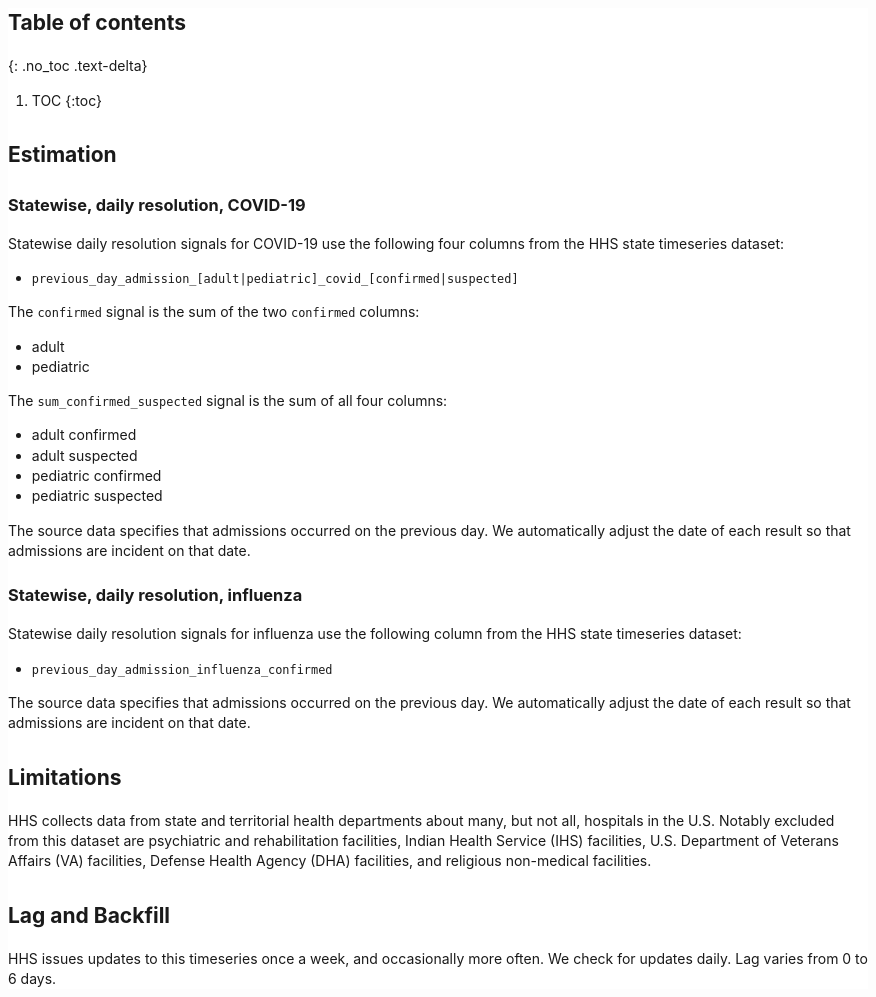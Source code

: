 ## Table of contents
{: .no_toc .text-delta}

1. TOC
{:toc}

## Estimation

### Statewise, daily resolution, COVID-19

Statewise daily resolution signals for COVID-19 use the following four columns from
the HHS state timeseries dataset:

* `previous_day_admission_[adult|pediatric]_covid_[confirmed|suspected]`

The `confirmed` signal is the sum of the two `confirmed` columns:

* adult
* pediatric

The `sum_confirmed_suspected` signal is the sum of all four columns:

* adult confirmed
* adult suspected
* pediatric confirmed
* pediatric suspected

The source data specifies that admissions occurred on the previous
day. We automatically adjust the date of each result so that
admissions are incident on that date.

### Statewise, daily resolution, influenza

Statewise daily resolution signals for influenza use the following column from
the HHS state timeseries dataset:

* `previous_day_admission_influenza_confirmed`

The source data specifies that admissions occurred on the previous day. We
automatically adjust the date of each result so that admissions are incident on
that date.

## Limitations

HHS collects data from state and territorial health departments about many, but
not all, hospitals in the U.S. Notably excluded from this dataset are
psychiatric and rehabilitation facilities, Indian Health Service (IHS)
facilities, U.S. Department of Veterans Affairs (VA) facilities, Defense Health
Agency (DHA) facilities, and religious non-medical facilities.

## Lag and Backfill

HHS issues updates to this timeseries once a week, and occasionally more
often. We check for updates daily. Lag varies from 0 to 6 days.

